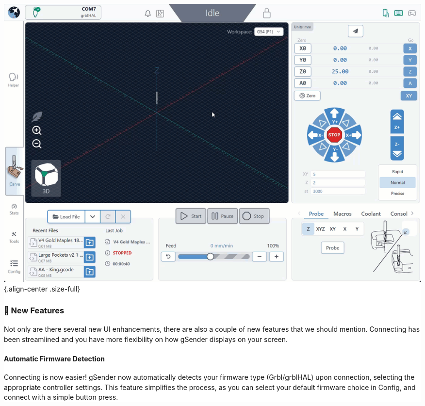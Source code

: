 ![](/_images/_gsender/_setup/gs_se_trans-modified.gif){.align-center .size-full}

### 🌟 New Features

Not only are there several new UI enhancements, there are also a couple of new features that we should mention. Connecting has been streamlined and you have more flexibility on how gSender displays on your screen.

#### Automatic Firmware Detection

Connecting is now easier! gSender now automatically detects your firmware type (Grbl/grblHAL) upon connection, selecting the appropriate controller settings. This feature simplifies the process, as you can select your default firmware choice in Config, and connect with a simple button press.
